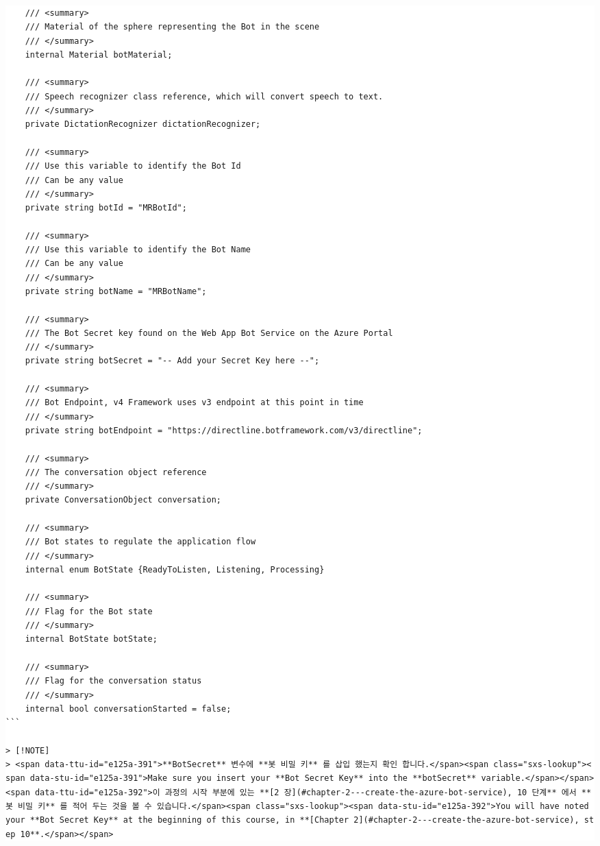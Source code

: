         /// <summary>
        /// Material of the sphere representing the Bot in the scene
        /// </summary>
        internal Material botMaterial;

        /// <summary>
        /// Speech recognizer class reference, which will convert speech to text.
        /// </summary>
        private DictationRecognizer dictationRecognizer;

        /// <summary>
        /// Use this variable to identify the Bot Id
        /// Can be any value
        /// </summary>
        private string botId = "MRBotId";

        /// <summary>
        /// Use this variable to identify the Bot Name
        /// Can be any value
        /// </summary>
        private string botName = "MRBotName";

        /// <summary>
        /// The Bot Secret key found on the Web App Bot Service on the Azure Portal
        /// </summary>
        private string botSecret = "-- Add your Secret Key here --"; 

        /// <summary>
        /// Bot Endpoint, v4 Framework uses v3 endpoint at this point in time
        /// </summary>
        private string botEndpoint = "https://directline.botframework.com/v3/directline";

        /// <summary>
        /// The conversation object reference
        /// </summary>
        private ConversationObject conversation;

        /// <summary>
        /// Bot states to regulate the application flow
        /// </summary>
        internal enum BotState {ReadyToListen, Listening, Processing}

        /// <summary>
        /// Flag for the Bot state
        /// </summary>
        internal BotState botState;

        /// <summary>
        /// Flag for the conversation status
        /// </summary>
        internal bool conversationStarted = false;
    ```

    > [!NOTE] 
    > <span data-ttu-id="e125a-391">**BotSecret** 변수에 **봇 비밀 키** 를 삽입 했는지 확인 합니다.</span><span class="sxs-lookup"><span data-stu-id="e125a-391">Make sure you insert your **Bot Secret Key** into the **botSecret** variable.</span></span> <span data-ttu-id="e125a-392">이 과정의 시작 부분에 있는 **[2 장](#chapter-2---create-the-azure-bot-service), 10 단계** 에서 **봇 비밀 키** 를 적어 두는 것을 볼 수 있습니다.</span><span class="sxs-lookup"><span data-stu-id="e125a-392">You will have noted your **Bot Secret Key** at the beginning of this course, in **[Chapter 2](#chapter-2---create-the-azure-bot-service), step 10**.</span></span>
